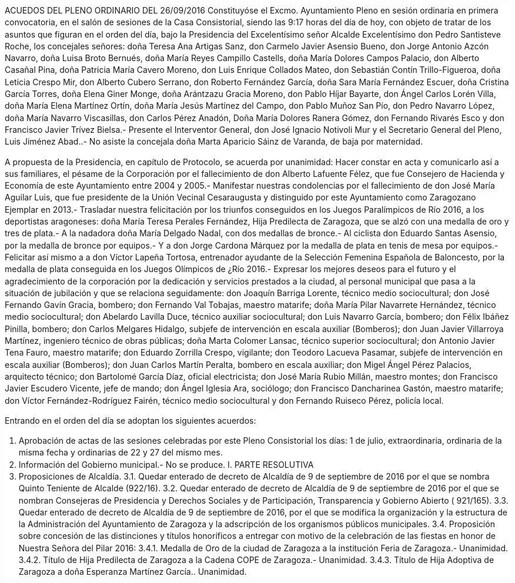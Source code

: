 ACUEDOS DEL PLENO ORDINARIO DEL 26/09/2016
Constituyóse el Excmo. Ayuntamiento Pleno en sesión ordinaria en primera convocatoria, en el salón de sesiones de la Casa Consistorial, siendo las 9:17 horas del día de hoy, con objeto de tratar de los asuntos que figuran en el orden del día, bajo la Presidencia del Excelentísimo señor Alcalde Excelentísimo don Pedro Santisteve Roche, los concejales señores: doña Teresa Ana Artigas Sanz, don Carmelo Javier Asensio Bueno, don Jorge Antonio Azcón Navarro, doña Luisa Broto Bernués, doña María Reyes Campillo Castells, doña María Dolores Campos Palacio, don Alberto Casañal Pina, doña Patricia María Cavero Moreno, don Luis Enrique Collados Mateo, don Sebastián Contín Trillo-Figueroa, doña Leticia Crespo Mir, don Alberto Cubero Serrano, don Roberto Fernández García, doña Sara María Fernández Escuer, doña Cristina García Torres, doña Elena Giner Monge, doña Arántzazu Gracia Moreno, don Pablo Híjar Bayarte, don Ángel Carlos Lorén Villa, doña María Elena Martínez Ortín, doña María Jesús Martínez del Campo, don Pablo Muñoz San Pío, don Pedro Navarro López, doña María Navarro Viscasillas, don Carlos Pérez Anadón, Doña María Dolores Ranera Gómez, don Fernando Rivarés Esco y don Francisco Javier Trívez Bielsa.- Presente el Interventor General, don José Ignacio Notivoli Mur y el Secretario General del Pleno, Luis Jiménez Abad..- No asiste la concejala doña Marta Aparicio Sáinz de Varanda, de baja por maternidad.

A propuesta de la Presidencia, en capítulo de Protocolo, se acuerda por unanimidad: Hacer constar en acta y comunicarlo así a sus familiares, el pésame de la Corporación por el fallecimiento de don Alberto Lafuente Félez, que fue Consejero de Hacienda y Economía de este Ayuntamiento entre 2004 y 2005.- Manifestar nuestras condolencias por el fallecimiento de don José María Aguilar Luis, que fue presidente de la Unión Vecinal Cesaraugusta y distinguido por este Ayuntamiento como Zaragozano Ejemplar en 2013.- Trasladar nuestra felicitación por los triunfos conseguidos en los Juegos Paralímpicos de Río 2016, a los deportistas aragoneses: doña María Teresa Perales Fernández, Hija Predilecta de Zaragoza, que se alzó con una medalla de oro y tres de plata.- A la nadadora doña María Delgado Nadal, con dos medallas de bronce.- Al ciclista don Eduardo Santas Asensio, por la medalla de bronce por equipos.- Y a don Jorge Cardona Márquez por la medalla de plata en tenis de mesa por equipos.- Felicitar así mismo a a don Víctor Lapeña Tortosa, entrenador ayudante de la Selección Femenina Española de Baloncesto, por la medalla de plata conseguida en los Juegos Olímpicos de ¿Río 2016.- Expresar los mejores deseos para el futuro y el agradecimiento de la corporación por la dedicación y servicios prestados a la ciudad, al personal municipal que pasa a la situación de jubilación y que se relaciona seguidamente: don Joaquín Barriga Lorente, técnico medio sociocultural; don José Fernando Gavín Gracia, bombero; don Fernando Val Tobajas, maestro matarife; doña María Pilar Navarrete Hernández, técnico medio sociocultural; don Abelardo Lavilla Duce, técnico auxiliar sociocultural; don Luis Navarro García, bombero; don Félix Ibáñez Pinilla, bombero; don Carlos Melgares Hidalgo, subjefe de intervención en escala auxiliar (Bomberos); don Juan Javier Villarroya Martínez, ingeniero técnico de obras públicas; doña Marta Colomer Lansac, técnico superior sociocultural; don Antonio Javier Tena Fauro, maestro matarife; don Eduardo Zorrilla Crespo, vigilante; don Teodoro Lacueva Pasamar, subjefe de intervención en escala auxiliar (Bomberos); don Juan Carlos Martín Peralta, bombero en escala auxiliar; don Migel Ángel Pérez Palacios, arquitecto técnico; don Bartolomé García Díaz, oficial electricista; don José María Rubio Millán, maestro montes; don Francisco Javier Escudero Vicente, jefe de mando; don Ángel Iglesia Ara, sociólogo; don Francisco Dancharinea Gastón, maestro matarife; don Víctor Fernández-Rodríguez Fairén, técnico medio sociocultural y don Fernando Ruiseco Pérez, policía local.

Entrando en el orden del día se adoptan los siguientes acuerdos:

1. Aprobación de actas de las sesiones celebradas por este Pleno Consistorial los días: 1 de julio, extraordinaria, ordinaria de la misma fecha y ordinarias de 22 y 27 del mismo mes.
2. Información del Gobierno municipal.- No se produce.
I. PARTE RESOLUTIVA
3. Proposiciones de Alcaldía.
3.1.    Quedar enterado de decreto de Alcaldía de 9 de septiembre de 2016 por el que se nombra Quinto Teniente de Alcalde (922/16).
3.2.    Quedar enterado de decreto de Alcaldía de 9 de septiembre de 2016 por el que se nombran Consejeras de Presidencia y Derechos Sociales y de Participación, Transparencia y Gobierno Abierto ( 921/165).
3.3.    Quedar enterado de decreto de Alcaldía de 9 de septiembre de 2016, por el que se modifica la organización y la estructura de la Administración del Ayuntamiento de Zaragoza y la adscripción de los organismos públicos municipales.
3.4.    Proposición sobre concesión de las distinciones y títulos honoríficos a entregar con motivo de la celebración de las fiestas en honor de Nuestra Señora del Pilar 2016:
3.4.1. Medalla de Oro de la ciudad de Zaragoza a la institución Feria de Zaragoza.- Unanimidad.
3.4.2. Título de Hija Predilecta de Zaragoza a la Cadena COPE de Zaragoza.- Unanimidad.
3.4.3. Título de Hija Adoptiva de Zaragoza a doña Esperanza Martínez García.. Unanimidad.